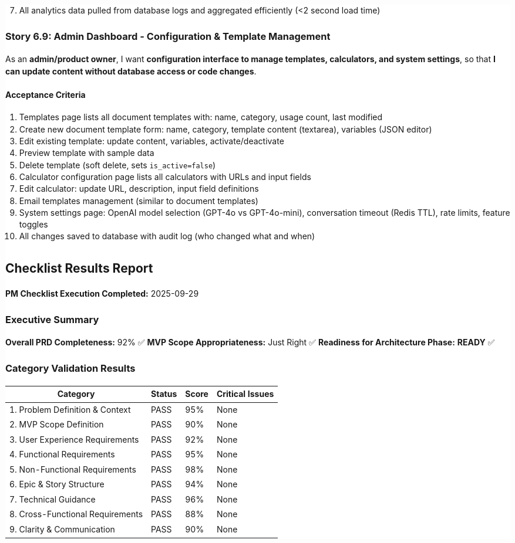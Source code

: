7. All analytics data pulled from database logs and aggregated efficiently (<2 second load time)

### Story 6.9: Admin Dashboard - Configuration & Template Management

As an **admin/product owner**,
I want **configuration interface to manage templates, calculators, and system settings**,
so that **I can update content without database access or code changes**.

#### Acceptance Criteria

1. Templates page lists all document templates with: name, category, usage count, last modified
2. Create new document template form: name, category, template content (textarea), variables (JSON editor)
3. Edit existing template: update content, variables, activate/deactivate
4. Preview template with sample data
5. Delete template (soft delete, sets `is_active=false`)
6. Calculator configuration page lists all calculators with URLs and input fields
7. Edit calculator: update URL, description, input field definitions
8. Email templates management (similar to document templates)
9. System settings page: OpenAI model selection (GPT-4o vs GPT-4o-mini), conversation timeout (Redis TTL), rate limits, feature toggles
10. All changes saved to database with audit log (who changed what and when)

## Checklist Results Report

**PM Checklist Execution Completed:** 2025-09-29

### Executive Summary

**Overall PRD Completeness:** 92% ✅
**MVP Scope Appropriateness:** Just Right ✅
**Readiness for Architecture Phase:** **READY** ✅

### Category Validation Results

| Category                         | Status | Score | Critical Issues |
| -------------------------------- | ------ | ----- | --------------- |
| 1. Problem Definition & Context  | PASS   | 95%   | None            |
| 2. MVP Scope Definition          | PASS   | 90%   | None            |
| 3. User Experience Requirements  | PASS   | 92%   | None            |
| 4. Functional Requirements       | PASS   | 95%   | None            |
| 5. Non-Functional Requirements   | PASS   | 98%   | None            |
| 6. Epic & Story Structure        | PASS   | 94%   | None            |
| 7. Technical Guidance            | PASS   | 96%   | None            |
| 8. Cross-Functional Requirements | PASS   | 88%   | None            |
| 9. Clarity & Communication       | PASS   | 90%   | None            |
